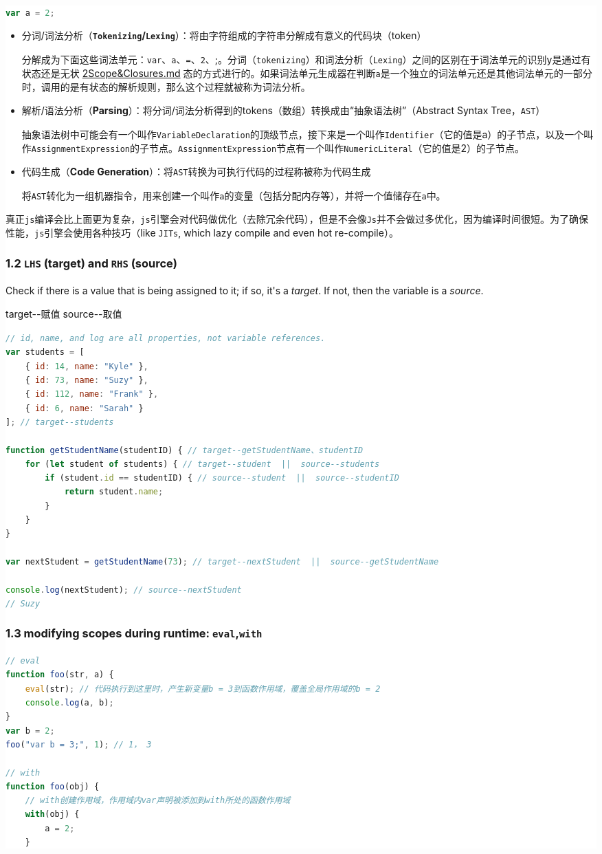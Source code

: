 ```js
var a = 2;
```

- 分词/词法分析（**`Tokenizing`/`Lexing`**）：将由字符组成的字符串分解成有意义的代码块（token）

  分解成为下面这些词法单元：`var`、`a`、`=`、`2`、;。分词（`tokenizing`）和词法分析（`Lexing`）之间的区别在于词法单元的识别y是通过有状态还是无状 [2Scope&Closures.md](2Scope&Closures.md) 态的方式进行的。如果词法单元生成器在判断`a`是一个独立的词法单元还是其他词法单元的一部分时，调用的是有状态的解析规则，那么这个过程就被称为词法分析。

- 解析/语法分析（**Parsing**）：将分词/词法分析得到的tokens（数组）转换成由“抽象语法树”（Abstract Syntax Tree，`AST`）

  抽象语法树中可能会有一个叫作`VariableDeclaration`的顶级节点，接下来是一个叫作`Identifier`（它的值是a）的子节点，以及一个叫作`AssignmentExpression`的子节点。`AssignmentExpression`节点有一个叫作`NumericLiteral`（它的值是2）的子节点。

- 代码生成（**Code Generation**）：将`AST`转换为可执行代码的过程称被称为代码生成

  将`AST`转化为一组机器指令，用来创建一个叫作`a`的变量（包括分配内存等），并将一个值储存在`a`中。

真正`js`编译会比上面更为复杂，`js`引擎会对代码做优化（去除冗余代码），但是不会像`Js`并不会做过多优化，因为编译时间很短。为了确保性能，`js`引擎会使用各种技巧（like `JITs`, which lazy compile and even hot re-compile）。

### 1.2 `LHS` (target) and `RHS` (source)

Check if there is a value that is being assigned to it; if so, it's a *target*. If not, then the variable is a *source*.

target--赋值  source--取值

```js
// id, name, and log are all properties, not variable references.
var students = [
    { id: 14, name: "Kyle" },
    { id: 73, name: "Suzy" },
    { id: 112, name: "Frank" },
    { id: 6, name: "Sarah" }
]; // target--students

function getStudentName(studentID) { // target--getStudentName、studentID
    for (let student of students) { // target--student  ||  source--students
        if (student.id == studentID) { // source--student  ||  source--studentID 
            return student.name;
        }
    }
}

var nextStudent = getStudentName(73); // target--nextStudent  ||  source--getStudentName 

console.log(nextStudent); // source--nextStudent 
// Suzy
```

### 1.3 modifying scopes during runtime: `eval`,`with`

```js
// eval
function foo(str, a) {
	eval(str); // 代码执行到这里时，产生新变量b = 3到函数作用域，覆盖全局作用域的b = 2
	console.log(a, b);
}
var b = 2;
foo("var b = 3;", 1); // 1， 3

// with
function foo(obj) {
	// with创建作用域，作用域内var声明被添加到with所处的函数作用域
    with(obj) {
    	a = 2; 
    }
```